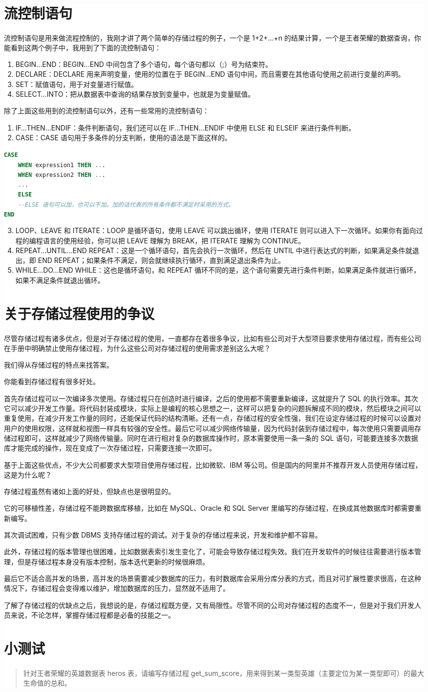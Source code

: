# 流控制语句
流控制语句是用来做流程控制的，我刚才讲了两个简单的存储过程的例子，一个是 1+2+…+n 的结果计算，一个是王者荣耀的数据查询，你能看到这两个例子中，我用到了下面的流控制语句：

1. BEGIN…END：BEGIN…END 中间包含了多个语句，每个语句都以（;）号为结束符。
2. DECLARE：DECLARE 用来声明变量，使用的位置在于 BEGIN…END 语句中间，而且需要在其他语句使用之前进行变量的声明。
3. SET：赋值语句，用于对变量进行赋值。
4. SELECT…INTO：把从数据表中查询的结果存放到变量中，也就是为变量赋值。

除了上面这些用到的流控制语句以外，还有一些常用的流控制语句：

1. IF…THEN…ENDIF：条件判断语句，我们还可以在 IF…THEN…ENDIF 中使用 ELSE 和 ELSEIF 来进行条件判断。
2. CASE：CASE 语句用于多条件的分支判断，使用的语法是下面这样的。
```sql
CASE 
	WHEN expression1 THEN ...
	WHEN expression2 THEN ...
	...
    ELSE 
    --ELSE 语句可以加，也可以不加。加的话代表的所有条件都不满足时采用的方式。
END
```
3. LOOP、LEAVE 和 ITERATE：LOOP 是循环语句，使用 LEAVE 可以跳出循环，使用 ITERATE 则可以进入下一次循环。如果你有面向过程的编程语言的使用经验，你可以把 LEAVE 理解为 BREAK，把 ITERATE 理解为 CONTINUE。
4. REPEAT…UNTIL…END REPEAT：这是一个循环语句，首先会执行一次循环，然后在 UNTIL 中进行表达式的判断，如果满足条件就退出，即 END REPEAT；如果条件不满足，则会就继续执行循环，直到满足退出条件为止。
5. WHILE…DO…END WHILE：这也是循环语句，和 REPEAT 循环不同的是，这个语句需要先进行条件判断，如果满足条件就进行循环，如果不满足条件就退出循环。

# 关于存储过程使用的争议
尽管存储过程有诸多优点，但是对于存储过程的使用，一直都存在着很多争议，比如有些公司对于大型项目要求使用存储过程，而有些公司在手册中明确禁止使用存储过程，为什么这些公司对存储过程的使用需求差别这么大呢？

我们得从存储过程的特点来找答案。

你能看到存储过程有很多好处。

首先存储过程可以一次编译多次使用。存储过程只在创造时进行编译，之后的使用都不需要重新编译，这就提升了 SQL 的执行效率。其次它可以减少开发工作量。将代码封装成模块，实际上是编程的核心思想之一，这样可以把复杂的问题拆解成不同的模块，然后模块之间可以重复使用，在减少开发工作量的同时，还能保证代码的结构清晰。还有一点，存储过程的安全性强，我们在设定存储过程的时候可以设置对用户的使用权限，这样就和视图一样具有较强的安全性。最后它可以减少网络传输量，因为代码封装到存储过程中，每次使用只需要调用存储过程即可，这样就减少了网络传输量。同时在进行相对复杂的数据库操作时，原本需要使用一条一条的 SQL 语句，可能要连接多次数据库才能完成的操作，现在变成了一次存储过程，只需要连接一次即可。

基于上面这些优点，不少大公司都要求大型项目使用存储过程，比如微软、IBM 等公司。但是国内的阿里并不推荐开发人员使用存储过程，这是为什么呢？

存储过程虽然有诸如上面的好处，但缺点也是很明显的。

它的可移植性差，存储过程不能跨数据库移植，比如在 MySQL、Oracle 和 SQL Server 里编写的存储过程，在换成其他数据库时都需要重新编写。

其次调试困难，只有少数 DBMS 支持存储过程的调试。对于复杂的存储过程来说，开发和维护都不容易。

此外，存储过程的版本管理也很困难，比如数据表索引发生变化了，可能会导致存储过程失效。我们在开发软件的时候往往需要进行版本管理，但是存储过程本身没有版本控制，版本迭代更新的时候很麻烦。

最后它不适合高并发的场景，高并发的场景需要减少数据库的压力，有时数据库会采用分库分表的方式，而且对可扩展性要求很高，在这种情况下，存储过程会变得难以维护，增加数据库的压力，显然就不适用了。

了解了存储过程的优缺点之后，我想说的是，存储过程既方便，又有局限性。尽管不同的公司对存储过程的态度不一，但是对于我们开发人员来说，不论怎样，掌握存储过程都是必备的技能之一。

# 小测试
> 针对王者荣耀的英雄数据表 heros 表，请编写存储过程 get_sum_score，用来得到某一类型英雄（主要定位为某一类型即可）的最大生命值的总和。
